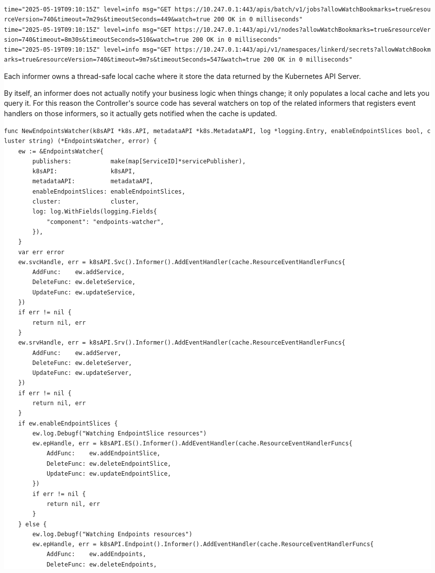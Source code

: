 ```
time="2025-05-19T09:10:15Z" level=info msg="GET https://10.247.0.1:443/apis/batch/v1/jobs?allowWatchBookmarks=true&resourceVersion=740&timeout=7m29s&timeoutSeconds=449&watch=true 200 OK in 0 milliseconds"
time="2025-05-19T09:10:15Z" level=info msg="GET https://10.247.0.1:443/api/v1/nodes?allowWatchBookmarks=true&resourceVersion=740&timeout=8m30s&timeoutSeconds=510&watch=true 200 OK in 0 milliseconds"
time="2025-05-19T09:10:15Z" level=info msg="GET https://10.247.0.1:443/api/v1/namespaces/linkerd/secrets?allowWatchBookmarks=true&resourceVersion=740&timeout=9m7s&timeoutSeconds=547&watch=true 200 OK in 0 milliseconds"
```

Each informer owns a thread-safe local cache where it store the data returned by the Kubernetes API Server. 


By itself, an informer does not actually notify your business logic when things change; it only populates a local cache and lets you query it. For this reason the Controller's source code has several watchers on top of the related informers that registers event handlers on those informers, so it actually gets notified when the cache is updated.

```
func NewEndpointsWatcher(k8sAPI *k8s.API, metadataAPI *k8s.MetadataAPI, log *logging.Entry, enableEndpointSlices bool, cluster string) (*EndpointsWatcher, error) {
	ew := &EndpointsWatcher{
		publishers:           make(map[ServiceID]*servicePublisher),
		k8sAPI:               k8sAPI,
		metadataAPI:          metadataAPI,
		enableEndpointSlices: enableEndpointSlices,
		cluster:              cluster,
		log: log.WithFields(logging.Fields{
			"component": "endpoints-watcher",
		}),
	}
	var err error
	ew.svcHandle, err = k8sAPI.Svc().Informer().AddEventHandler(cache.ResourceEventHandlerFuncs{
		AddFunc:    ew.addService,
		DeleteFunc: ew.deleteService,
		UpdateFunc: ew.updateService,
	})
	if err != nil {
		return nil, err
	}
	ew.srvHandle, err = k8sAPI.Srv().Informer().AddEventHandler(cache.ResourceEventHandlerFuncs{
		AddFunc:    ew.addServer,
		DeleteFunc: ew.deleteServer,
		UpdateFunc: ew.updateServer,
	})
	if err != nil {
		return nil, err
	}
	if ew.enableEndpointSlices {
		ew.log.Debugf("Watching EndpointSlice resources")
		ew.epHandle, err = k8sAPI.ES().Informer().AddEventHandler(cache.ResourceEventHandlerFuncs{
			AddFunc:    ew.addEndpointSlice,
			DeleteFunc: ew.deleteEndpointSlice,
			UpdateFunc: ew.updateEndpointSlice,
		})
		if err != nil {
			return nil, err
		}
	} else {
		ew.log.Debugf("Watching Endpoints resources")
		ew.epHandle, err = k8sAPI.Endpoint().Informer().AddEventHandler(cache.ResourceEventHandlerFuncs{
			AddFunc:    ew.addEndpoints,
			DeleteFunc: ew.deleteEndpoints,
```